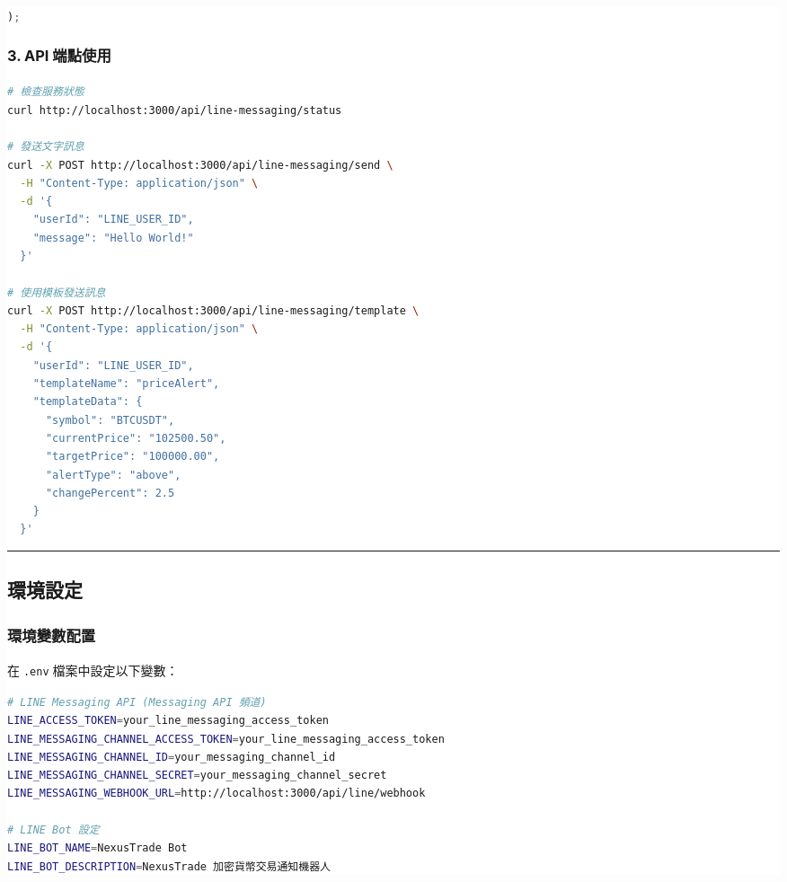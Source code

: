 ```javascript
);
```

### 3. API 端點使用

```bash
# 檢查服務狀態
curl http://localhost:3000/api/line-messaging/status

# 發送文字訊息
curl -X POST http://localhost:3000/api/line-messaging/send \
  -H "Content-Type: application/json" \
  -d '{
    "userId": "LINE_USER_ID",
    "message": "Hello World!"
  }'

# 使用模板發送訊息
curl -X POST http://localhost:3000/api/line-messaging/template \
  -H "Content-Type: application/json" \
  -d '{
    "userId": "LINE_USER_ID",
    "templateName": "priceAlert",
    "templateData": {
      "symbol": "BTCUSDT",
      "currentPrice": "102500.50",
      "targetPrice": "100000.00",
      "alertType": "above",
      "changePercent": 2.5
    }
  }'
```

---

## 環境設定

### 環境變數配置

在 `.env` 檔案中設定以下變數：

```bash
# LINE Messaging API (Messaging API 頻道)
LINE_ACCESS_TOKEN=your_line_messaging_access_token
LINE_MESSAGING_CHANNEL_ACCESS_TOKEN=your_line_messaging_access_token
LINE_MESSAGING_CHANNEL_ID=your_messaging_channel_id
LINE_MESSAGING_CHANNEL_SECRET=your_messaging_channel_secret
LINE_MESSAGING_WEBHOOK_URL=http://localhost:3000/api/line/webhook

# LINE Bot 設定
LINE_BOT_NAME=NexusTrade Bot
LINE_BOT_DESCRIPTION=NexusTrade 加密貨幣交易通知機器人
```
